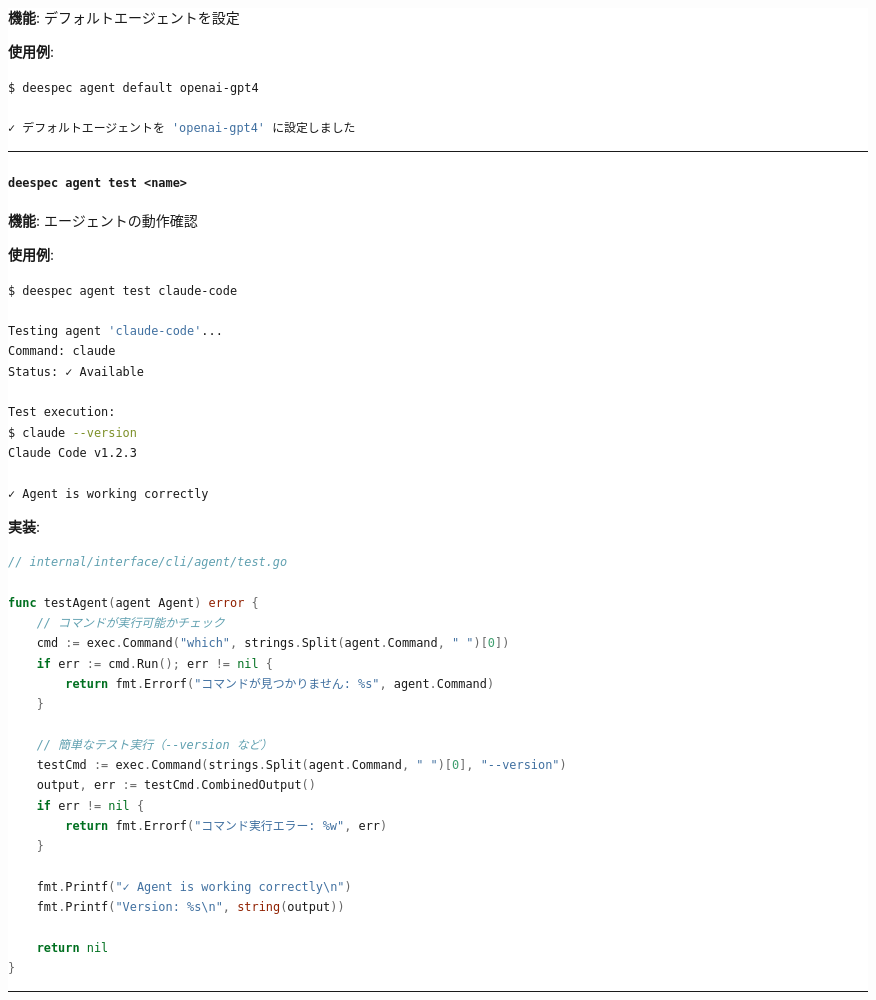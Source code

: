 **機能**: デフォルトエージェントを設定

**使用例**:
```bash
$ deespec agent default openai-gpt4

✓ デフォルトエージェントを 'openai-gpt4' に設定しました
```

---

#### `deespec agent test <name>`

**機能**: エージェントの動作確認

**使用例**:
```bash
$ deespec agent test claude-code

Testing agent 'claude-code'...
Command: claude
Status: ✓ Available

Test execution:
$ claude --version
Claude Code v1.2.3

✓ Agent is working correctly
```

**実装**:
```go
// internal/interface/cli/agent/test.go

func testAgent(agent Agent) error {
    // コマンドが実行可能かチェック
    cmd := exec.Command("which", strings.Split(agent.Command, " ")[0])
    if err := cmd.Run(); err != nil {
        return fmt.Errorf("コマンドが見つかりません: %s", agent.Command)
    }

    // 簡単なテスト実行（--version など）
    testCmd := exec.Command(strings.Split(agent.Command, " ")[0], "--version")
    output, err := testCmd.CombinedOutput()
    if err != nil {
        return fmt.Errorf("コマンド実行エラー: %w", err)
    }

    fmt.Printf("✓ Agent is working correctly\n")
    fmt.Printf("Version: %s\n", string(output))

    return nil
}
```

---